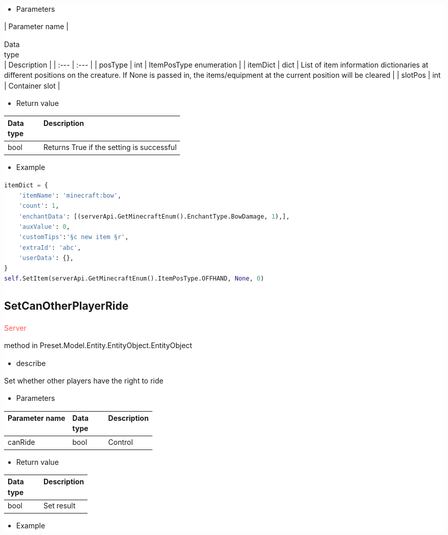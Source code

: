 - Parameters 

| Parameter name | <div style="width: 4em">Data type</div> | Description | 
| :--- | :--- | 
| posType | int | ItemPosType enumeration | 
| itemDict | dict | List of item information dictionaries at different positions on the creature. If None is passed in, the items/equipment at the current position will be cleared | 
| slotPos | int | Container slot | 

- Return value 

| <div style="width: 4em">Data type</div> | Description | 
| :--- | :--- | 
| bool | Returns True if the setting is successful | 

- Example

```python
itemDict = {
    'itemName': 'minecraft:bow',
    'count': 1,
    'enchantData': [(serverApi.GetMinecraftEnum().EnchantType.BowDamage, 1),],
    'auxValue': 0,
    'customTips':'§c new item §r',
    'extraId': 'abc',
    'userData': {},
}
self.SetItem(serverApi.GetMinecraftEnum().ItemPosType.OFFHAND, None, 0)
```



## SetCanOtherPlayerRide

<span style="display:inline;color:#ff5555">Server</span>

method in Preset.Model.Entity.EntityObject.EntityObject

- describe


Set whether other players have the right to ride 

- Parameters 

| Parameter name | <div style="width: 4em">Data type</div> | Description | 
| :--- | :--- | :--- | 
| canRide | bool | Control | 

- Return value 

| <div style="width: 4em">Data type</div> | Description | 
| :--- | :--- | 
| bool | Set result | 

- Example 
